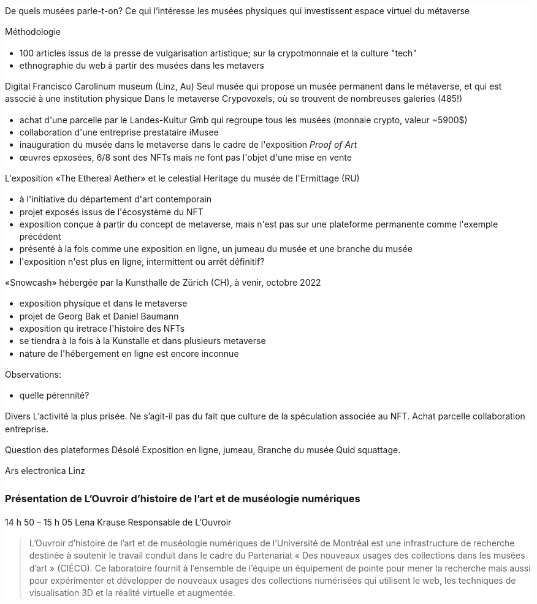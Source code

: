De quels musées parle-t-on? 
Ce qui l’intéresse les musées physiques qui investissent espace virtuel du métaverse

Méthodologie
- 100 articles issus de la presse de vulgarisation artistique; sur la crypotmonnaie et la culture "tech"
- ethnographie du web à partir des musées dans les metavers

Digital Francisco Carolinum museum (Linz, Au)
Seul musée qui propose un musée permanent dans le métaverse, et qui est associé à une institution physique
Dans le metaverse Crypovoxels, où se trouvent de nombreuses galeries (485!)
- achat d'une parcelle par le Landes-Kultur Gmb qui regroupe tous les musées (monnaie crypto, valeur ~5900$)
- collaboration d'une entreprise prestataire iMusee
- inauguration du musée dans le metaverse dans le cadre de l'exposition *Proof of Art*
- œuvres epxosées, 6/8 sont des NFTs mais ne font pas l'objet d'une mise en vente

L'exposition «The Ethereal Aether» et le celestial Heritage du musée de l'Ermittage (RU)
- à l'initiative du département d'art contemporain
- projet exposés issus de l'écosystème du NFT
- exposition conçue à partir du concept de metaverse, mais n'est pas sur une plateforme permanente comme l'exemple précédent
- présenté à la fois comme une exposition en ligne, un jumeau du musée et une branche du musée
- l'exposition n'est plus en ligne, intermittent ou arrêt définitif? 

«Snowcash» hébergée par la Kunsthalle de Zürich (CH), à venir, octobre 2022
- exposition physique et dans le metaverse
- projet de Georg Bak et Daniel Baumann
- exposition qu iretrace l'histoire des NFTs
- se tiendra à la fois à la Kunstalle et dans plusieurs metaverse
- nature de l'hébergement en ligne est encore inconnue

Observations: 
- quelle pérennité? 


Divers
L’activité la plus prisée. Ne s’agit-il pas du fait que culture de la spéculation associée au NFT. 
Achat parcelle collaboration entreprise.

Question des plateformes
Désolé 
Exposition en ligne, jumeau, Branche du musée
Quid squattage.

Ars electronica Linz

### Présentation de L’Ouvroir d’histoire de l’art et de muséologie numériques
14 h 50 – 15 h 05 Lena Krause
Responsable de L’Ouvroir

> L’Ouvroir d’histoire de l’art et de muséologie numériques de l’Université de Montréal est une infrastructure de recherche destinée à soutenir le travail conduit dans le cadre du Partenariat « Des nouveaux usages des collections dans les musées d’art » (CIÉCO). Ce laboratoire fournit à l’ensemble de l’équipe un équipement de pointe pour mener la recherche mais aussi pour expérimenter et développer de nouveaux usages des collections numérisées qui utilisent le web, les techniques de visualisation 3D et la réalité virtuelle et augmentée.
